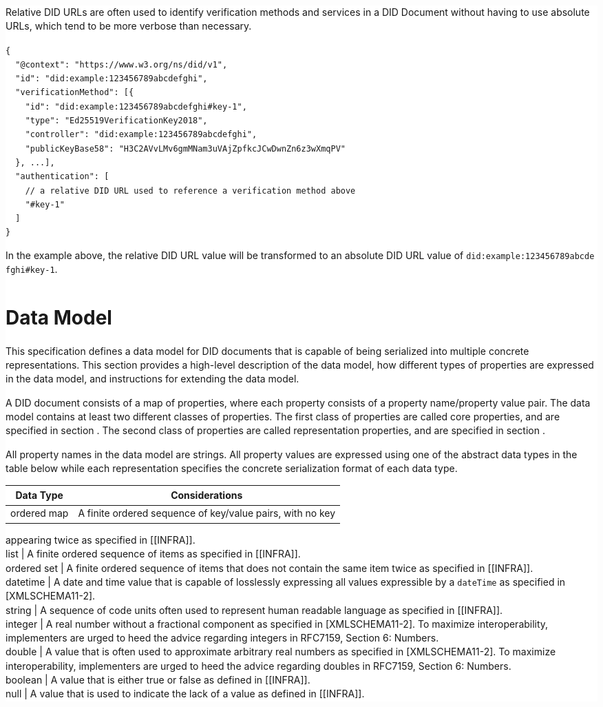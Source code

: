Relative DID URLs are often used to identify verification methods and services
in a DID Document without having to use absolute URLs, which tend to be more
verbose than necessary.

    
    
    {
      "@context": "https://www.w3.org/ns/did/v1",
      "id": "did:example:123456789abcdefghi",
      "verificationMethod": [{
        "id": "did:example:123456789abcdefghi#key-1",
        "type": "Ed25519VerificationKey2018",
        "controller": "did:example:123456789abcdefghi",
        "publicKeyBase58": "H3C2AVvLMv6gmMNam3uVAjZpfkcJCwDwnZn6z3wXmqPV"
      }, ...],
      "authentication": [
        // a relative DID URL used to reference a verification method above
        "#key-1"
      ]
    }
            

In the example above, the relative DID URL value will be transformed to an
absolute DID URL value of `did:example:123456789abcdefghi#key-1`.

# Data Model

This specification defines a data model for DID documents that is capable of
being serialized into multiple concrete representations. This section provides
a high-level description of the data model, how different types of properties
are expressed in the data model, and instructions for extending the data
model.

A DID document consists of a map of properties, where each property consists
of a property name/property value pair. The data model contains at least two
different classes of properties. The first class of properties are called core
properties, and are specified in section . The second class of properties are
called representation properties, and are specified in section .

All property names in the data model are strings. All property values are
expressed using one of the abstract data types in the table below while each
representation specifies the concrete serialization format of each data type.

Data Type  |  Considerations  
---|---  
ordered map |  A finite ordered sequence of key/value pairs, with no key
appearing twice as specified in [[INFRA]].  
list |  A finite ordered sequence of items as specified in [[INFRA]].  
ordered set |  A finite ordered sequence of items that does not contain the
same item twice as specified in [[INFRA]].  
datetime |  A date and time value that is capable of losslessly expressing all
values expressible by a `dateTime` as specified in [XMLSCHEMA11-2].  
string |  A sequence of code units often used to represent human readable
language as specified in [[INFRA]].  
integer |  A real number without a fractional component as specified in
[XMLSCHEMA11-2]. To maximize interoperability, implementers are urged to heed
the advice regarding integers in RFC7159, Section 6: Numbers.  
double |  A value that is often used to approximate arbitrary real numbers as
specified in [XMLSCHEMA11-2]. To maximize interoperability, implementers are
urged to heed the advice regarding doubles in RFC7159, Section 6: Numbers.  
boolean |  A value that is either true or false as defined in [[INFRA]].  
null |  A value that is used to indicate the lack of a value as defined in
[[INFRA]].  
  